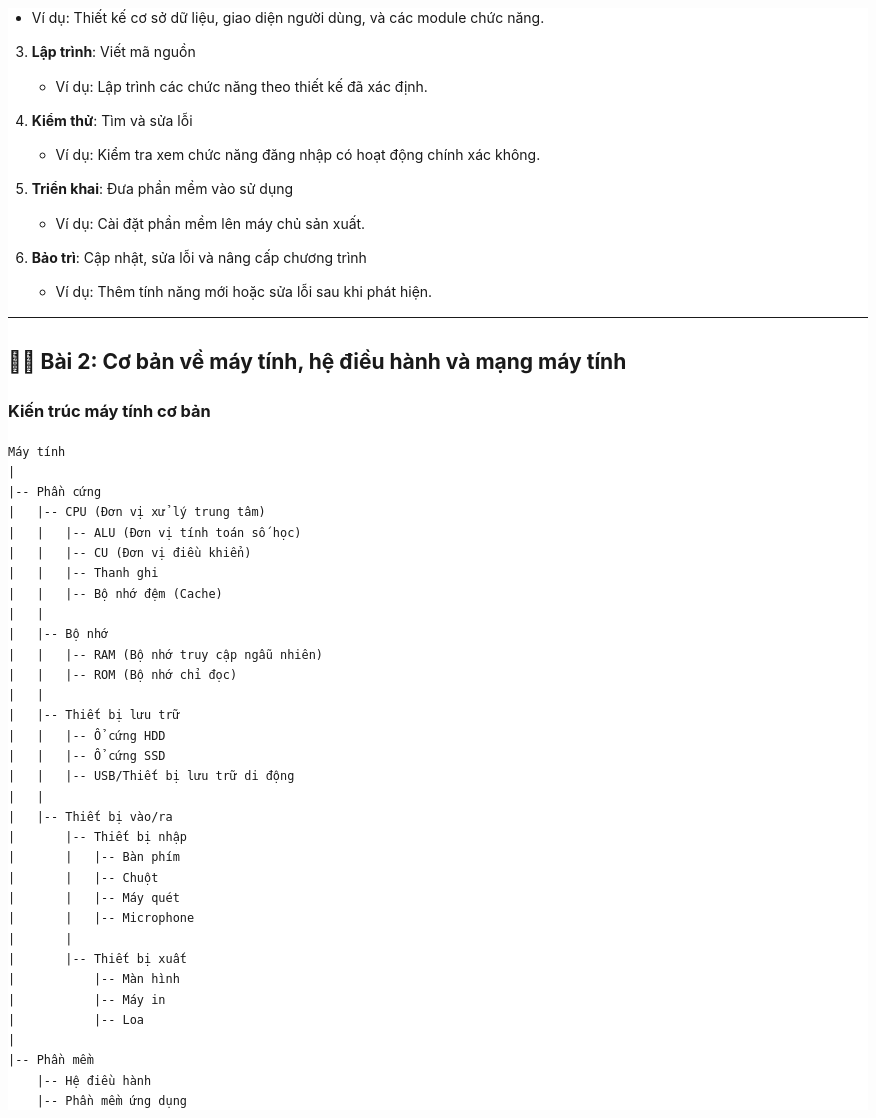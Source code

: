    - Ví dụ: Thiết kế cơ sở dữ liệu, giao diện người dùng, và các module chức năng.

3. **Lập trình**: Viết mã nguồn

   - Ví dụ: Lập trình các chức năng theo thiết kế đã xác định.

4. **Kiểm thử**: Tìm và sửa lỗi

   - Ví dụ: Kiểm tra xem chức năng đăng nhập có hoạt động chính xác không.

5. **Triển khai**: Đưa phần mềm vào sử dụng

   - Ví dụ: Cài đặt phần mềm lên máy chủ sản xuất.

6. **Bảo trì**: Cập nhật, sửa lỗi và nâng cấp chương trình
   - Ví dụ: Thêm tính năng mới hoặc sửa lỗi sau khi phát hiện.

---

## 🧑‍🏫 Bài 2: Cơ bản về máy tính, hệ điều hành và mạng máy tính

### Kiến trúc máy tính cơ bản

```text
Máy tính
|
|-- Phần cứng
|   |-- CPU (Đơn vị xử lý trung tâm)
|   |   |-- ALU (Đơn vị tính toán số học)
|   |   |-- CU (Đơn vị điều khiển)
|   |   |-- Thanh ghi
|   |   |-- Bộ nhớ đệm (Cache)
|   |
|   |-- Bộ nhớ
|   |   |-- RAM (Bộ nhớ truy cập ngẫu nhiên)
|   |   |-- ROM (Bộ nhớ chỉ đọc)
|   |
|   |-- Thiết bị lưu trữ
|   |   |-- Ổ cứng HDD
|   |   |-- Ổ cứng SSD
|   |   |-- USB/Thiết bị lưu trữ di động
|   |
|   |-- Thiết bị vào/ra
|       |-- Thiết bị nhập
|       |   |-- Bàn phím
|       |   |-- Chuột
|       |   |-- Máy quét
|       |   |-- Microphone
|       |
|       |-- Thiết bị xuất
|           |-- Màn hình
|           |-- Máy in
|           |-- Loa
|
|-- Phần mềm
    |-- Hệ điều hành
    |-- Phần mềm ứng dụng
```
